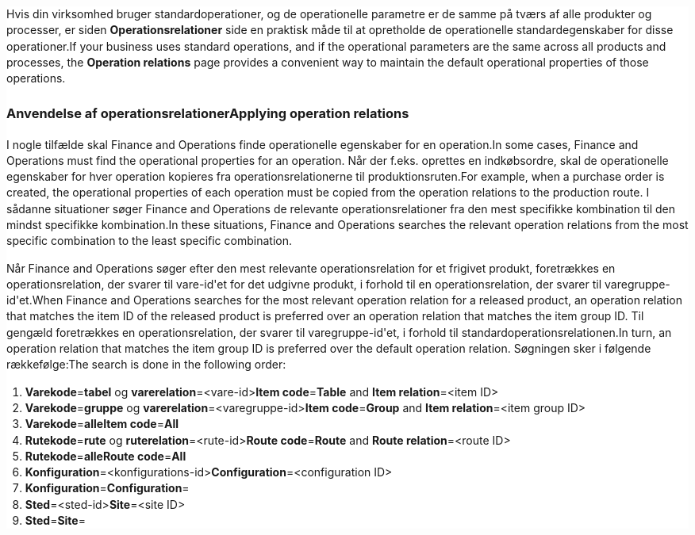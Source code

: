 <span data-ttu-id="777f3-259">Hvis din virksomhed bruger standardoperationer, og de operationelle parametre er de samme på tværs af alle produkter og processer, er siden **Operationsrelationer** side en praktisk måde til at opretholde de operationelle standardegenskaber for disse operationer.</span><span class="sxs-lookup"><span data-stu-id="777f3-259">If your business uses standard operations, and if the operational parameters are the same across all products and processes, the **Operation relations** page provides a convenient way to maintain the default operational properties of those operations.</span></span>

### <a name="applying-operation-relations"></a><span data-ttu-id="777f3-260">Anvendelse af operationsrelationer</span><span class="sxs-lookup"><span data-stu-id="777f3-260">Applying operation relations</span></span>

<span data-ttu-id="777f3-261">I nogle tilfælde skal Finance and Operations finde operationelle egenskaber for en operation.</span><span class="sxs-lookup"><span data-stu-id="777f3-261">In some cases, Finance and Operations must find the operational properties for an operation.</span></span> <span data-ttu-id="777f3-262">Når der f.eks. oprettes en indkøbsordre, skal de operationelle egenskaber for hver operation kopieres fra operationsrelationerne til produktionsruten.</span><span class="sxs-lookup"><span data-stu-id="777f3-262">For example, when a purchase order is created, the operational properties of each operation must be copied from the operation relations to the production route.</span></span> <span data-ttu-id="777f3-263">I sådanne situationer søger Finance and Operations de relevante operationsrelationer fra den mest specifikke kombination til den mindst specifikke kombination.</span><span class="sxs-lookup"><span data-stu-id="777f3-263">In these situations, Finance and Operations searches the relevant operation relations from the most specific combination to the least specific combination.</span></span>  

<span data-ttu-id="777f3-264">Når Finance and Operations søger efter den mest relevante operationsrelation for et frigivet produkt, foretrækkes en operationsrelation, der svarer til vare-id'et for det udgivne produkt, i forhold til en operationsrelation, der svarer til varegruppe-id'et.</span><span class="sxs-lookup"><span data-stu-id="777f3-264">When Finance and Operations searches for the most relevant operation relation for a released product, an operation relation that matches the item ID of the released product is preferred over an operation relation that matches the item group ID.</span></span> <span data-ttu-id="777f3-265">Til gengæld foretrækkes en operationsrelation, der svarer til varegruppe-id'et, i forhold til standardoperationsrelationen.</span><span class="sxs-lookup"><span data-stu-id="777f3-265">In turn, an operation relation that matches the item group ID is preferred over the default operation relation.</span></span> <span data-ttu-id="777f3-266">Søgningen sker i følgende rækkefølge:</span><span class="sxs-lookup"><span data-stu-id="777f3-266">The search is done in the following order:</span></span>

1.  <span data-ttu-id="777f3-267">**Varekode**=**tabel** og **varerelation**=&lt;vare-id&gt;</span><span class="sxs-lookup"><span data-stu-id="777f3-267">**Item code**=**Table** and **Item relation**=&lt;item ID&gt;</span></span>
2.  <span data-ttu-id="777f3-268">**Varekode**=**gruppe** og **varerelation**=&lt;varegruppe-id&gt;</span><span class="sxs-lookup"><span data-stu-id="777f3-268">**Item code**=**Group** and **Item relation**=&lt;item group ID&gt;</span></span>
3.  <span data-ttu-id="777f3-269">**Varekode**=**alle**</span><span class="sxs-lookup"><span data-stu-id="777f3-269">**Item code**=**All**</span></span>
4.  <span data-ttu-id="777f3-270">**Rutekode**=**rute** og **ruterelation**=&lt;rute-id&gt;</span><span class="sxs-lookup"><span data-stu-id="777f3-270">**Route code**=**Route** and **Route relation**=&lt;route ID&gt;</span></span>
5.  <span data-ttu-id="777f3-271">**Rutekode**=**alle**</span><span class="sxs-lookup"><span data-stu-id="777f3-271">**Route code**=**All**</span></span>
6.  <span data-ttu-id="777f3-272">**Konfiguration**=&lt;konfigurations-id&gt;</span><span class="sxs-lookup"><span data-stu-id="777f3-272">**Configuration**=&lt;configuration ID&gt;</span></span>
7.  <span data-ttu-id="777f3-273">**Konfiguration**=</span><span class="sxs-lookup"><span data-stu-id="777f3-273">**Configuration**=</span></span>
8.  <span data-ttu-id="777f3-274">**Sted**=&lt;sted-id&gt;</span><span class="sxs-lookup"><span data-stu-id="777f3-274">**Site**=&lt;site ID&gt;</span></span>
9.  <span data-ttu-id="777f3-275">**Sted**=</span><span class="sxs-lookup"><span data-stu-id="777f3-275">**Site**=</span></span>
